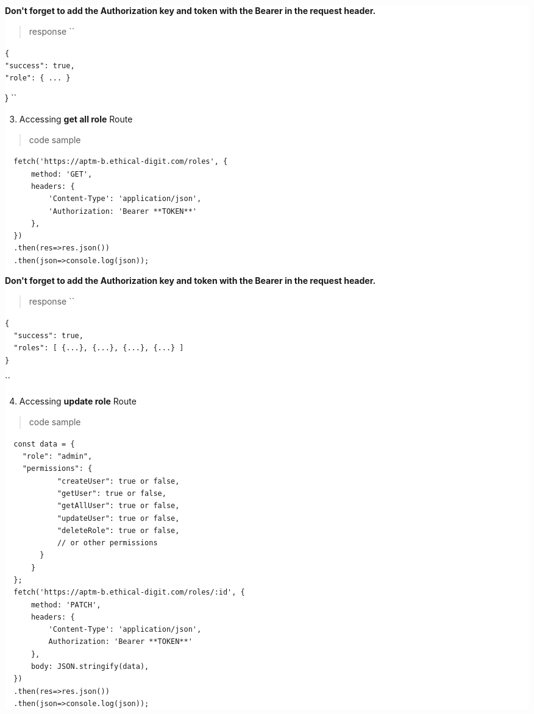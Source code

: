 **Don't forget to add the **Authorization** key and token with the **Bearer** in the request header.** <br />

> response
 ``

    {
    "success": true,
    "role": { ... }

}
``

3. Accessing **get all role** Route

> code sample

```
  fetch('https://aptm-b.ethical-digit.com/roles', {
      method: 'GET',
      headers: {
          'Content-Type': 'application/json',
          'Authorization: 'Bearer **TOKEN**'
      },
  })
  .then(res=>res.json())
  .then(json=>console.log(json));
```

**Don't forget to add the **Authorization** key and token with the **Bearer** in the request header.** <br />

> response
 ``

    {
      "success": true,
      "roles": [ {...}, {...}, {...}, {...} ]
    }

``

4. Accessing **update role** Route

> code sample

```
  const data = {
    "role": "admin",
    "permissions": {
            "createUser": true or false,
            "getUser": true or false,
            "getAllUser": true or false,
            "updateUser": true or false,
            "deleteRole": true or false,
            // or other permissions
        }
      }
  };
  fetch('https://aptm-b.ethical-digit.com/roles/:id', {
      method: 'PATCH',
      headers: {
          'Content-Type': 'application/json',
          Authorization: 'Bearer **TOKEN**'
      },
      body: JSON.stringify(data),
  })
  .then(res=>res.json())
  .then(json=>console.log(json));
```
